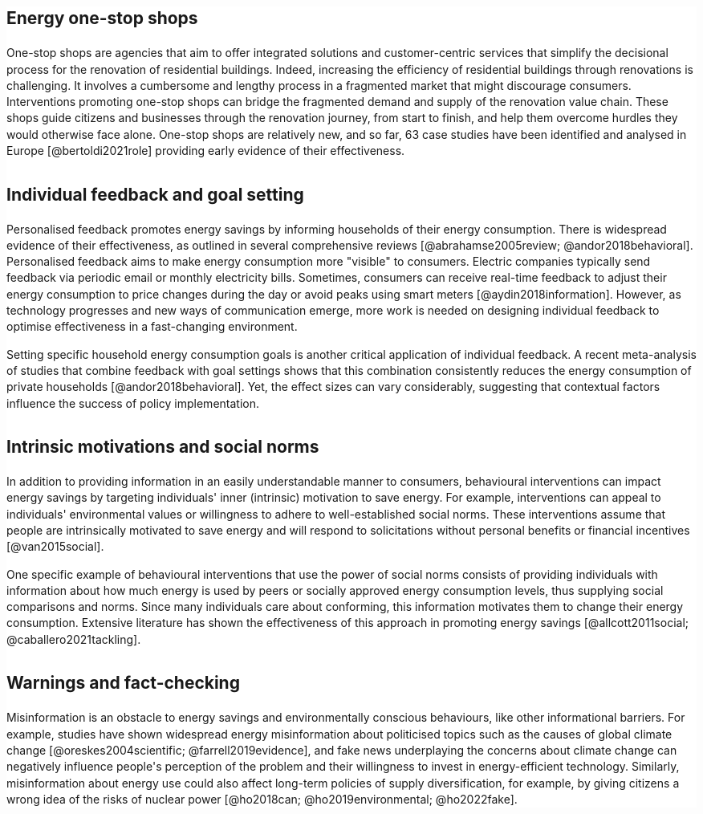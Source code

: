 ## Energy one-stop shops

One-stop shops are agencies that aim to offer integrated solutions and customer-centric services that simplify the decisional process for the renovation of residential buildings. Indeed, increasing the efficiency of residential buildings through renovations is challenging. It involves a cumbersome and lengthy process in a fragmented market that might discourage consumers. Interventions promoting one-stop shops can bridge the fragmented demand and supply of the renovation value chain. These shops guide citizens and businesses through the renovation journey, from start to finish, and help them overcome hurdles they would otherwise face alone. One-stop shops are relatively new, and so far, 63 case studies have been identified and analysed in Europe [@bertoldi2021role] providing early evidence of their effectiveness.

## Individual feedback and goal setting

Personalised feedback promotes energy savings by informing households of their energy consumption. There is widespread evidence of their effectiveness, as outlined in several comprehensive reviews [@abrahamse2005review; @andor2018behavioral]. Personalised feedback aims to make energy consumption more "visible" to consumers. Electric companies typically send feedback via periodic email or monthly electricity bills. Sometimes, consumers can receive real-time feedback to adjust their energy consumption to price changes during the day or avoid peaks using smart meters [@aydin2018information]. However, as technology progresses and new ways of communication emerge, more work is needed on designing individual feedback to optimise effectiveness in a fast-changing environment.

Setting specific household energy consumption goals is another
critical application of individual feedback. A recent meta-analysis of
studies that combine feedback with goal settings shows that this
combination consistently reduces the energy consumption of private
households [@andor2018behavioral]. Yet, the effect sizes can vary considerably, suggesting that contextual factors influence the success of policy implementation.

## Intrinsic motivations and social norms

In addition to providing information in an easily understandable manner to consumers, behavioural interventions can impact energy savings by targeting individuals' inner (intrinsic) motivation to save energy. For example, interventions can appeal to individuals' environmental values or willingness to adhere to well-established social norms. These interventions assume that people are intrinsically motivated to save energy and will respond to solicitations without personal benefits or financial incentives [@van2015social].

One specific example of behavioural interventions that use the power of
social norms consists of providing individuals with information about
how much energy is used by peers or socially approved energy consumption
levels, thus supplying social comparisons and norms. Since many
individuals care about conforming, this information motivates them to
change their energy consumption. Extensive literature has shown the
effectiveness of this approach in promoting energy savings [@allcott2011social; @caballero2021tackling].

## Warnings and fact-checking

Misinformation is an obstacle to energy savings and environmentally
conscious behaviours, like other informational barriers. For example,
studies have shown widespread energy misinformation about politicised
topics such as the causes of global climate change [@oreskes2004scientific; @farrell2019evidence], and fake news underplaying the concerns about climate change can negatively influence people's perception of the problem and their willingness to invest in energy-efficient technology. Similarly, misinformation about energy use could also affect long-term policies of supply diversification, for example, by giving citizens a wrong idea of the risks of nuclear power [@ho2018can; @ho2019environmental; @ho2022fake].
